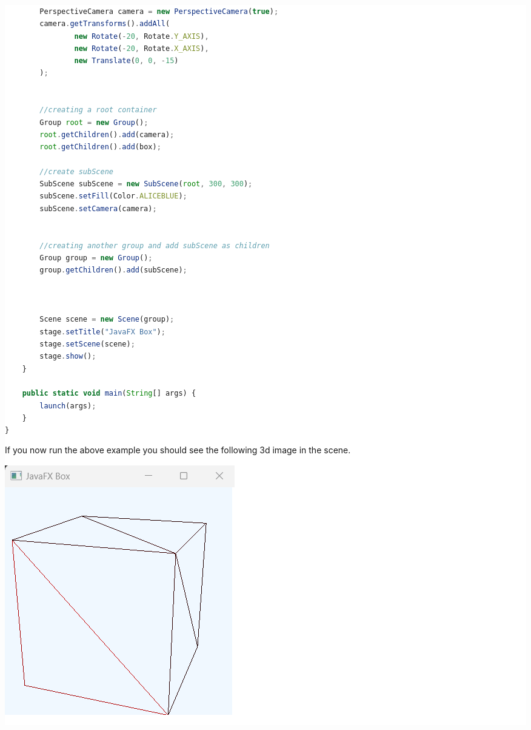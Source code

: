```js
        PerspectiveCamera camera = new PerspectiveCamera(true);
        camera.getTransforms().addAll(
                new Rotate(-20, Rotate.Y_AXIS),
                new Rotate(-20, Rotate.X_AXIS),
                new Translate(0, 0, -15)
        );


        //creating a root container
        Group root = new Group();
        root.getChildren().add(camera);
        root.getChildren().add(box);

        //create subScene
        SubScene subScene = new SubScene(root, 300, 300);
        subScene.setFill(Color.ALICEBLUE);
        subScene.setCamera(camera);


        //creating another group and add subScene as children
        Group group = new Group();
        group.getChildren().add(subScene);



        Scene scene = new Scene(group);
        stage.setTitle("JavaFX Box");
        stage.setScene(scene);
        stage.show();
    }

    public static void main(String[] args) {
        launch(args);
    }
}

```

If you now run the above example you should see the following 3d image in the scene.


![box blurry image](img-4.jpg)
